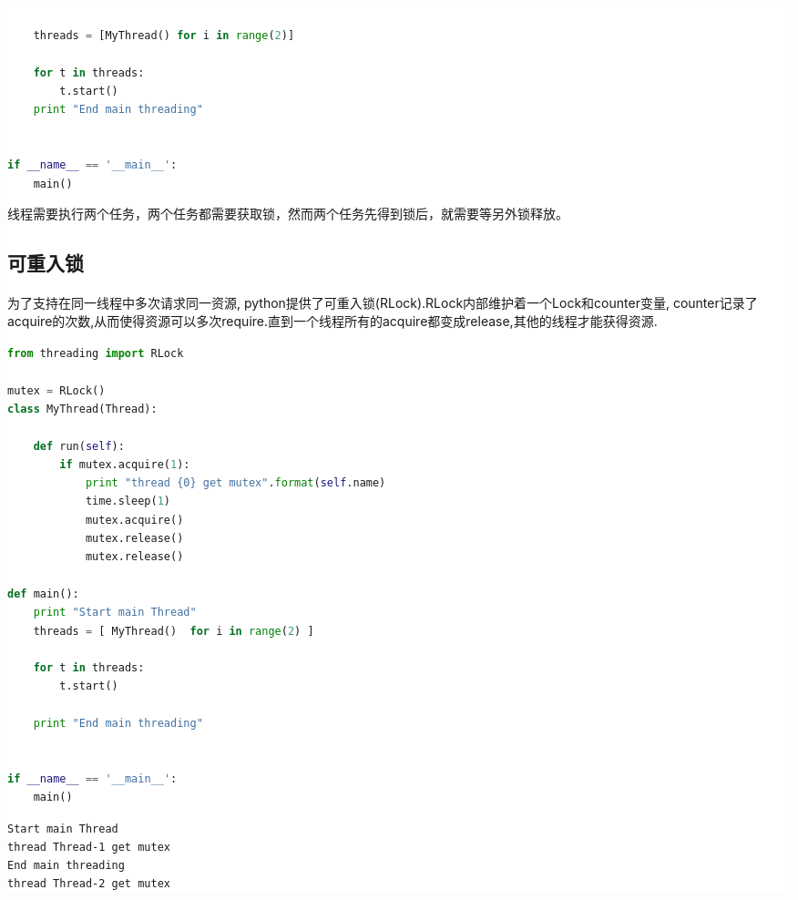 ```python

    threads = [MyThread() for i in range(2)]

    for t in threads:
        t.start()
    print "End main threading"


if __name__ == '__main__':
    main()

```
线程需要执行两个任务，两个任务都需要获取锁，然而两个任务先得到锁后，就需要等另外锁释放。

## 可重入锁
为了支持在同一线程中多次请求同一资源, python提供了可重入锁(RLock).RLock内部维护着一个Lock和counter变量, counter记录了acquire的次数,从而使得资源可以多次require.直到一个线程所有的acquire都变成release,其他的线程才能获得资源.

```python
from threading import RLock

mutex = RLock()
class MyThread(Thread):

    def run(self):
        if mutex.acquire(1):
            print "thread {0} get mutex".format(self.name)
            time.sleep(1)
            mutex.acquire()
            mutex.release()
            mutex.release()

def main():
    print "Start main Thread"
    threads = [ MyThread()  for i in range(2) ]

    for t in threads:
        t.start()

    print "End main threading"


if __name__ == '__main__':
    main()

```

```
Start main Thread
thread Thread-1 get mutex
End main threading
thread Thread-2 get mutex
```
